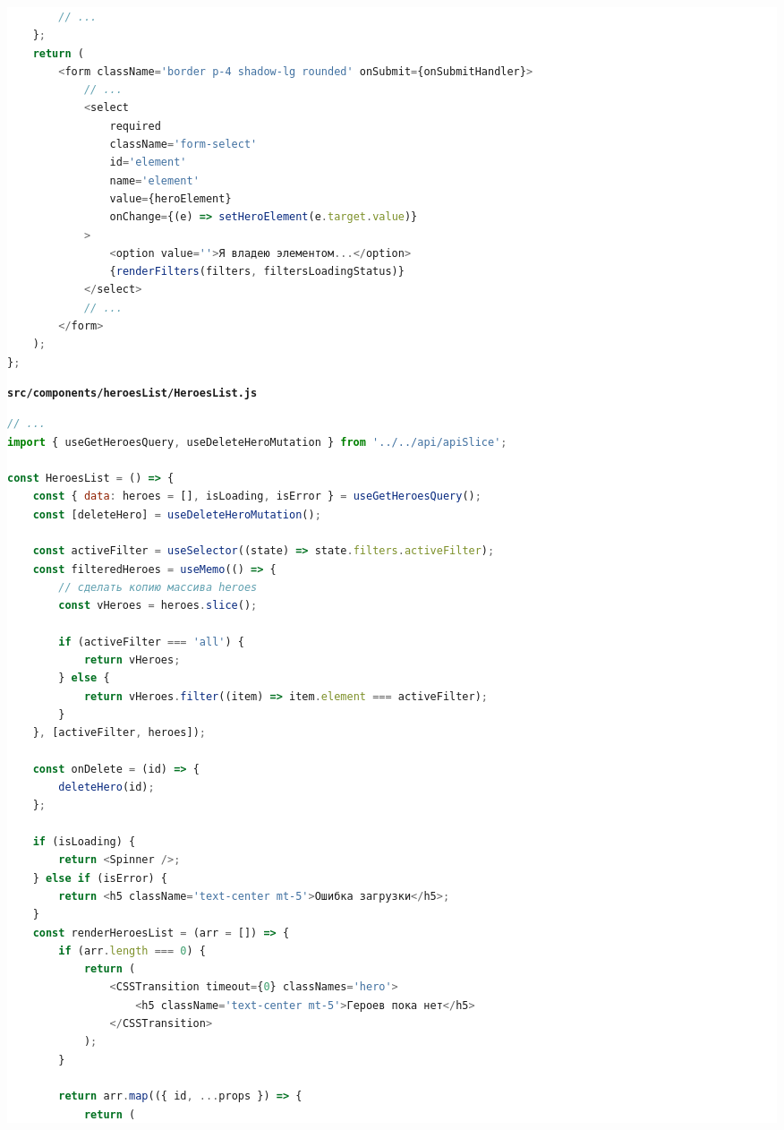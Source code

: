 ```js
		// ...
	};
	return (
		<form className='border p-4 shadow-lg rounded' onSubmit={onSubmitHandler}>
			// ...
			<select
				required
				className='form-select'
				id='element'
				name='element'
				value={heroElement}
				onChange={(e) => setHeroElement(e.target.value)}
			>
				<option value=''>Я владею элементом...</option>
				{renderFilters(filters, filtersLoadingStatus)}
			</select>
			// ...
		</form>
	);
};
```

**`src/components/heroesList/HeroesList.js`**

```js
// ...
import { useGetHeroesQuery, useDeleteHeroMutation } from '../../api/apiSlice';

const HeroesList = () => {
	const { data: heroes = [], isLoading, isError } = useGetHeroesQuery();
	const [deleteHero] = useDeleteHeroMutation();

	const activeFilter = useSelector((state) => state.filters.activeFilter);
	const filteredHeroes = useMemo(() => {
		// сделать копию массива heroes
		const vHeroes = heroes.slice();

		if (activeFilter === 'all') {
			return vHeroes;
		} else {
			return vHeroes.filter((item) => item.element === activeFilter);
		}
	}, [activeFilter, heroes]);

	const onDelete = (id) => {
		deleteHero(id);
	};

	if (isLoading) {
		return <Spinner />;
	} else if (isError) {
		return <h5 className='text-center mt-5'>Ошибка загрузки</h5>;
	}
	const renderHeroesList = (arr = []) => {
		if (arr.length === 0) {
			return (
				<CSSTransition timeout={0} classNames='hero'>
					<h5 className='text-center mt-5'>Героев пока нет</h5>
				</CSSTransition>
			);
		}

		return arr.map(({ id, ...props }) => {
			return (
```